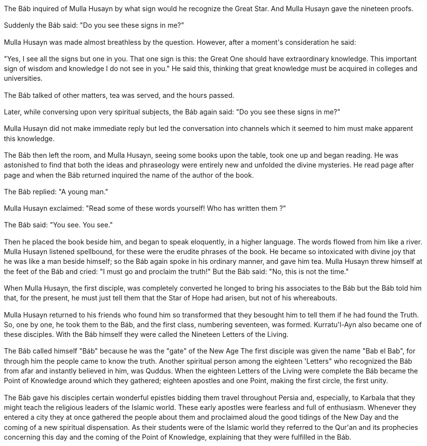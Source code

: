The Báb inquired of Mulla Husayn by what sign would he recognize the Great Star. And Mulla Husayn gave the nineteen proofs.

Suddenly the Báb said: "Do you see these signs in me?"

Mulla Husayn was made almost breathless by the question. However, after a moment's consideration he said:

"Yes, I see all the signs but one in you. That one sign is this: the Great One should have extraordinary knowledge. This important sign of wisdom and knowledge I do not see in you." He said this, thinking that great knowledge must be acquired in colleges and universities.

The Báb talked of other matters, tea was served, and the hours passed.

Later, while conversing upon very spiritual subjects, the Báb again said: "Do you see these signs in me?"

Mulla Husayn did not make immediate reply but led the conversation into channels which it seemed to him must make apparent this knowledge.

The Báb then left the room, and Mulla Husayn, seeing some books upon the table, took one up and began reading. He was astonished to find that both the ideas and phraseology were entirely new and unfolded the divine mysteries. He read page after page and when the Báb returned inquired the name of the author of the book.

The Báb replied: "A young man."

Mulla Husayn exclaimed: "Read some of these words yourself! Who has written them ?"

The Báb said: "You see. You see."

Then he placed the book beside him, and began to speak eloquently, in a higher language. The words flowed from him like a river. Mulla Husayn listened spellbound, for these were the erudite phrases of the book. He became so intoxicated with divine joy that he was like a man beside himself; so the Báb again spoke in his ordinary manner, and gave him tea. Mulla Husayn threw himself at the feet of the Báb and cried: "I must go and proclaim the truth!" But the Báb said: "No, this is not the time."

When Mulla Husayn, the first disciple, was completely converted he longed to bring his associates to the Báb but the Báb told him that, for the present, he must just tell them that the Star of Hope had arisen, but not of his whereabouts.

Mulla Husayn returned to his friends who found him so transformed that they besought him to tell them if he had found the Truth. So, one by one, he took them to the Báb, and the first class, numbering seventeen, was formed. Kurratu'l-Ayn also became one of these disciples. With the Báb himself they were called the Nineteen Letters of the Living.

The Báb called himself "Báb" because he was the "gate" of the New Age The first disciple was given the name "Bab el Bab", for through him the people came to know the truth. Another spiritual person among the eighteen 'Letters" who recognized the Báb from afar and instantly believed in him, was Quddus. When the eighteen Letters of the Living were complete the Báb became the Point of Knowledge around which they gathered; eighteen apostles and one Point, making the first circle, the first unity.

The Báb gave his disciples certain wonderful epistles bidding them travel throughout Persia and, especially, to Karbala that they might teach the religious leaders of the Islamic world. These early apostles were fearless and full of enthusiasm. Whenever they entered a city they at once gathered the people about them and proclaimed aloud the good tidings of the New Day and the coming of a new spiritual dispensation. As their students were of the Islamic world they referred to the Qur'an and its prophecies concerning this day and the coming of the Point of Knowledge, explaining that they were fulfilled in the Báb.
